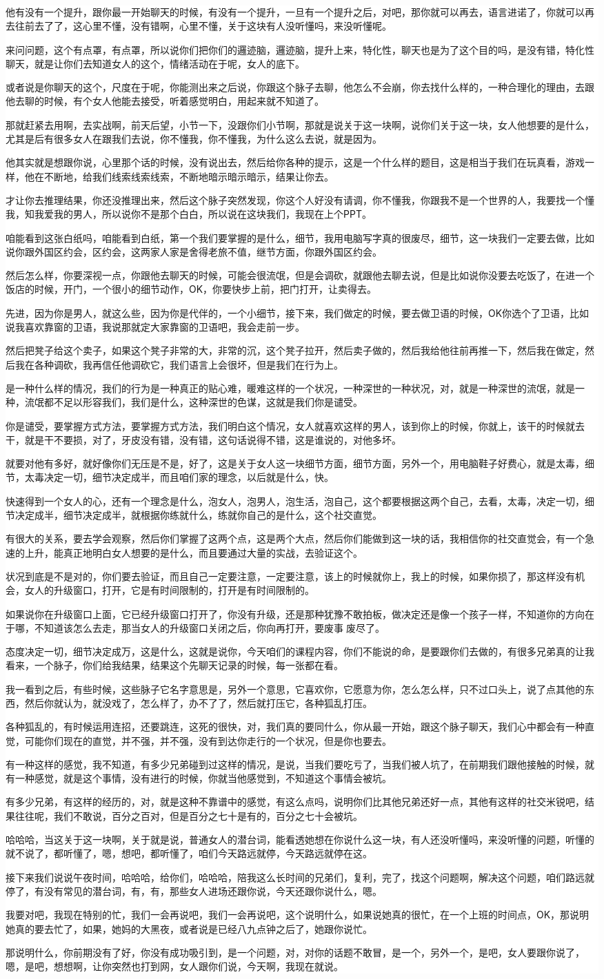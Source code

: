他有没有一个提升，跟你最一开始聊天的时候，有没有一个提升，一旦有一个提升之后，对吧，那你就可以再去，语言进诺了，你就可以再去往前去了了，这心里不懂，没有错啊，心里不懂，关于这块有人没听懂吗，来没听懂呢。

来问问题，这个有点罩，有点罩，所以说你们把你们的邏迹脑，邏迹脑，提升上来，特化性，聊天也是为了这个目的吗，是没有错，特化性聊天，就是让你们去知道女人的这个，情绪活动在于呢，女人的底下。

或者说是你聊天的这个，尺度在于呢，你能测出来之后说，你跟这个脉子去聊，他怎么不会崩，你去找什么样的，一种合理化的理由，去跟他去聊的时候，有个女人他能去接受，听着感觉明白，用起来就不知道了。

那就赶紧去用啊，去实战啊，前天后望，小节一下，没跟你们小节啊，那就是说关于这一块啊，说你们关于这一块，女人他想要的是什么，尤其是后有很多女人在跟我们去说，你不懂我，你不懂我，为什么这么去说，就是因为。

他其实就是想跟你说，心里那个话的时候，没有说出去，然后给你各种的提示，这是一个什么样的题目，这是相当于我们在玩真看，游戏一样，他在不断地，给我们线索线索线索，不断地暗示暗示暗示，结果让你去。

才让你去推理结果，你还没推理出来，然后这个脉子突然发现，你这个人好没有请调，你不懂我，你跟我不是一个世界的人，我要找一个懂我，知我爱我的男人，所以说你不是那个白白，所以说在这块我们，我现在上个PPT。

咱能看到这张白纸吗，咱能看到白纸，第一个我们要掌握的是什么，细节，我用电脑写字真的很废尽，细节，这一块我们一定要去做，比如说你跟外国区约会，区约会，这两家人家是舍得老旅不值，继节方面，你跟外国区约会。

然后怎么样，你要深视一点，你跟他去聊天的时候，可能会很流氓，但是会调砍，就跟他去聊去说，但是比如说你没要去吃饭了，在进一个饭店的时候，开门，一个很小的细节动作，OK，你要快步上前，把门打开，让卖得去。

先进，因为你是男人，就这么些，因为你是代伴的，一个小细节，接下来，我们做定的时候，要去做卫语的时候，OK你选个了卫语，比如说我喜欢靠窗的卫语，我说那就定大家靠窗的卫语吧，我会走前一步。

然后把凳子给这个卖子，如果这个凳子非常的大，非常的沉，这个凳子拉开，然后卖子做的，然后我给他往前再推一下，然后我在做定，然后我在各种调砍，我再信任他调砍它，我们语言上会很坏，但是我们在行为上。

是一种什么样的情况，我们的行为是一种真正的贴心难，暖难这样的一个状况，一种深世的一种状况，对，就是一种深世的流氓，就是一种，流氓都不足以形容我们，我们是什么，这种深世的色谋，这就是我们你是谴受。

你是谴受，要掌握方式方法，要掌握方式方法，我们明白这个情况，女人就喜欢这样的男人，该到你上的时候，你就上，该干的时候就去干，就是干不要损，对了，牙皮没有错，没有错，这句话说得不错，这是谁说的，对他多坏。

就要对他有多好，就好像你们无压是不是，好了，这是关于女人这一块细节方面，细节方面，另外一个，用电脑鞋子好费心，就是太毒，细节，太毒决定一切，细节决定成半，而且咱们家的理念，以后就是什么，快。

快速得到一个女人的心，还有一个理念是什么，泡女人，泡男人，泡生活，泡自己，这个都要根据这两个自己，去看，太毒，决定一切，细节决定成半，细节决定成半，就根据你练就什么，练就你自己的是什么，这个社交直觉。

有很大的关系，要去学会观察，然后你们掌握了这两个点，这是两个大点，然后你们能做到这一块的话，我相信你的社交直觉会，有一个急速的上升，能真正地明白女人想要的是什么，而且要通过大量的实战，去验证这个。

状况到底是不是对的，你们要去验证，而且自己一定要注意，一定要注意，该上的时候就你上，我上的时候，如果你损了，那这样没有机会，女人的升级窗口，打开，它是有时间限制的，打开是有时间限制的。

如果说你在升级窗口上面，它已经升级窗口打开了，你没有升级，还是那种犹豫不敢拍板，做决定还是像一个孩子一样，不知道你的方向在于哪，不知道该怎么去走，那当女人的升级窗口关闭之后，你向再打开，要废事 废尽了。

态度决定一切，细节决定成万，这是什么，这就是说你，今天咱们的课程内容，你们不能说的命，是要跟你们去做的，有很多兄弟真的让我看来，一个脉子，你们给我结果，结果这个先聊天记录的时候，每一张都在看。

我一看到之后，有些时候，这些脉子它名字意思是，另外一个意思，它喜欢你，它愿意为你，怎么怎么样，只不过口头上，说了点其他的东西，然后你就认为，就没戏了，怎么样了，办不了了，然后就打压它，各种狐乱打压。

各种狐乱的，有时候运用连招，还要跳连，这死的很快，对，我们真的要同什么，你从最一开始，跟这个脉子聊天，我们心中都会有一种直觉，可能你们现在的直觉，并不强，并不强，没有到达你走行的一个状况，但是你也要去。

有一种这样的感觉，我不知道，有多少兄弟碰到过这样的情况，是说，当我们要吃亏了，当我们被人坑了，在前期我们跟他接触的时候，就有一种感觉，就是这个事情，没有进行的时候，你就当他感觉到，不知道这个事情会被坑。

有多少兄弟，有这样的经历的，对，就是这种不靠谱中的感觉，有这么点吗，说明你们比其他兄弟还好一点，其他有这样的社交米锐吧，结果往往呢，我们不敢说，百分之百对，但是百分之七十是有的，百分之七十会被坑。

哈哈哈，当这关于这一块啊，关于就是说，普通女人的潜台词，能看透她想在你说什么这一块，有人还没听懂吗，来没听懂的问题，听懂的就不说了，都听懂了，嗯，想吧，都听懂了，咱们今天路远就停，今天路远就停在这。

接下来我们说说午夜时间，哈哈哈，给你们，哈哈哈，陪我这么长时间的兄弟们，复利，完了，找这个问题啊，解决这个问题，咱们路远就停了，有没有常见的潜台词，有，有，那些女人进场还跟你说，今天还跟你说什么，嗯。

我要对吧，我现在特别的忙，我们一会再说吧，我们一会再说吧，这个说明什么，如果说她真的很忙，在一个上班的时间点，OK，那说明她真的要去忙了，如果，她妈的大黑夜，或者说是已经八九点钟之后了，她跟你说忙。

那说明什么，你前期没有了好，你没有成功吸引到，是一个问题，对，对你的话题不敢冒，是一个，另外一个，是吧，女人要跟你说了，嗯，是吧，想想啊，让你突然也打到网，女人跟你们说，今天啊，我现在就说。
